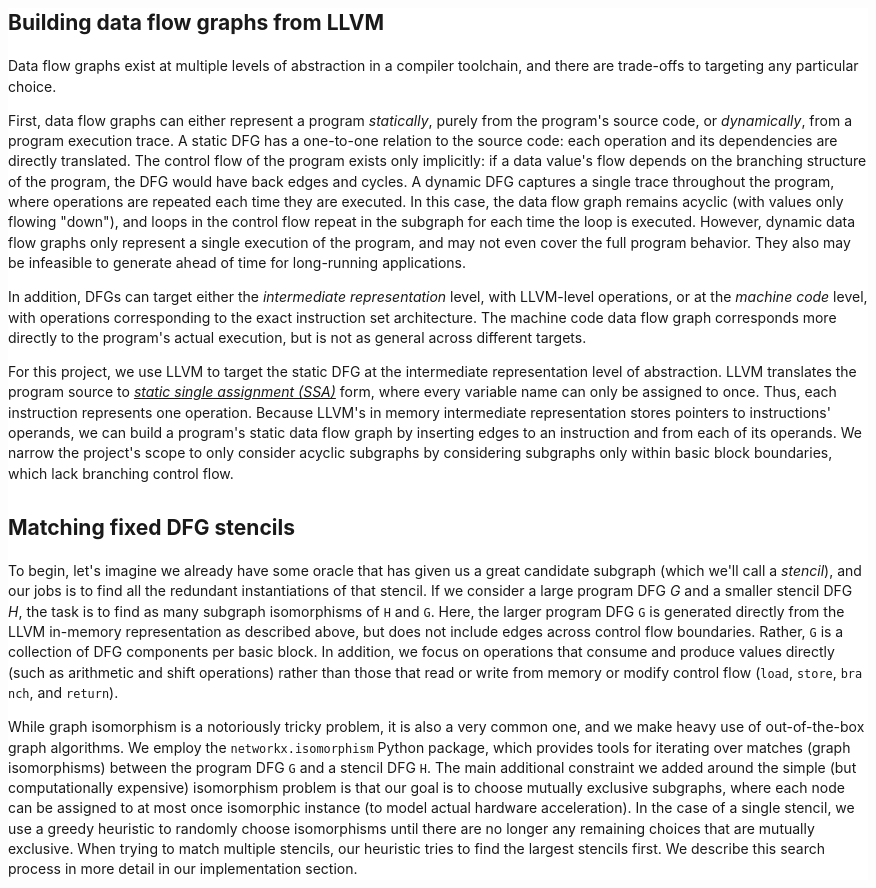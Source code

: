 [fgp]: https://en.wikipedia.org/wiki/Granularity_(parallel_computing)#Fine-grained_parallelism
[hc]: https://en.wikipedia.org/wiki/Heterogeneous_computing
[llvm]: https://llvm.org
[source]: https://github.com/avanhatt/dfg-coverings

## Building data flow graphs from LLVM

Data flow graphs exist at multiple levels of abstraction in a compiler
toolchain, and there are trade-offs to targeting any particular choice.

First, data flow graphs can either represent a program _statically_, purely from
the program's source code, or _dynamically_, from a program execution trace. A
static DFG has a one-to-one relation to the source code: each operation and its
dependencies are directly translated. The control flow of the program exists
only implicitly: if a data value's flow depends on the branching structure of
the program, the DFG would have back edges and cycles. A dynamic DFG captures a
single trace throughout the program, where operations are repeated each time
they are executed. In this case, the data flow graph remains acyclic (with
values only flowing "down"), and loops in the control flow repeat in the
subgraph for each time the loop is executed. However, dynamic data flow graphs
only represent a single execution of the program, and may not even cover the
full program behavior. They also may be infeasible to generate ahead of time
for long-running applications.

In addition, DFGs can target either the _intermediate representation_ level,
with LLVM-level operations, or at the _machine code_ level, with operations
corresponding to the exact instruction set architecture. The machine code
data flow graph corresponds more directly to the program's actual execution, but
is not as general across different targets.

For this project, we use LLVM to target the static DFG at the intermediate
representation level of abstraction. LLVM translates the program source to
[_static single assignment (SSA)_][ssa] form, where every variable name can only
be assigned to once. Thus, each instruction represents one operation. Because
LLVM's in memory intermediate representation stores pointers to instructions'
operands, we can build a program's static data flow graph by inserting edges
to an instruction and from each of its operands. We narrow the project's scope
to only consider acyclic subgraphs by considering subgraphs only within basic
block boundaries, which lack branching control flow.

[ssa]: https://en.wikipedia.org/wiki/Static_single_assignment_form

## Matching fixed DFG stencils

To begin, let's imagine we already have some oracle that has given us a great
candidate subgraph (which we'll call a _stencil_), and our jobs is to find all
the redundant instantiations of that stencil. If we consider a large program
DFG $G$ and a smaller stencil DFG $H$, the task is to find as many subgraph
isomorphisms of `H` and `G`. Here, the larger program DFG `G` is generated
directly from the LLVM in-memory representation as described above, but does not
include edges across control flow boundaries. Rather, `G` is a collection of DFG
components per basic block. In addition, we focus on operations that consume and
produce values directly (such as arithmetic and shift operations) rather than
those that read or write from memory or modify control flow (`load`, `store`,
`branch`, and `return`).

While graph isomorphism is a notoriously tricky problem, it is also a very
common one, and we make heavy use of out-of-the-box graph algorithms. We employ
the `networkx.isomorphism`  Python package, which provides tools for iterating
over matches (graph isomorphisms) between the program DFG `G` and a stencil DFG
`H`. The main additional constraint we added around the simple (but
computationally expensive) isomorphism problem is that our goal is to choose
mutually exclusive subgraphs, where each node can be assigned to at most once
isomorphic instance (to model actual hardware acceleration). In the case of a
single stencil, we use a greedy heuristic to randomly choose isomorphisms until
there are no longer any remaining choices that are mutually exclusive. When
trying to match multiple stencils, our heuristic tries to find the largest
stencils first. We describe this search process in more detail in our
implementation section.


[alexa]: https://www.cs.cornell.edu/~avh
[greg]: https://www.cs.cornell.edu/~gyauney
[oliver]: https://www.cs.cornell.edu/~oli
[fish truck]: https://www.triphammermarketplace.com/events/
[vn]: https://en.wikipedia.org/wiki/Von_Neumann_architecture
[ooo]: https://en.wikipedia.org/wiki/Out-of-order_execution
[dfg]: https://en.wikipedia.org/wiki/Data-flow_analysis
[embench]: https://embench.org
[ebb]: https://en.wikipedia.org/wiki/Extended_basic_block
[redux]: http://citeseerx.ist.psu.edu/viewdoc/download;jsessionid=7CE631B431BCCBA459061BC458D53E8F?doi=10.1.1.63.2083&rep=rep1&type=pdf
[RADISH]: https://ieeexplore.ieee.org/document/8509181